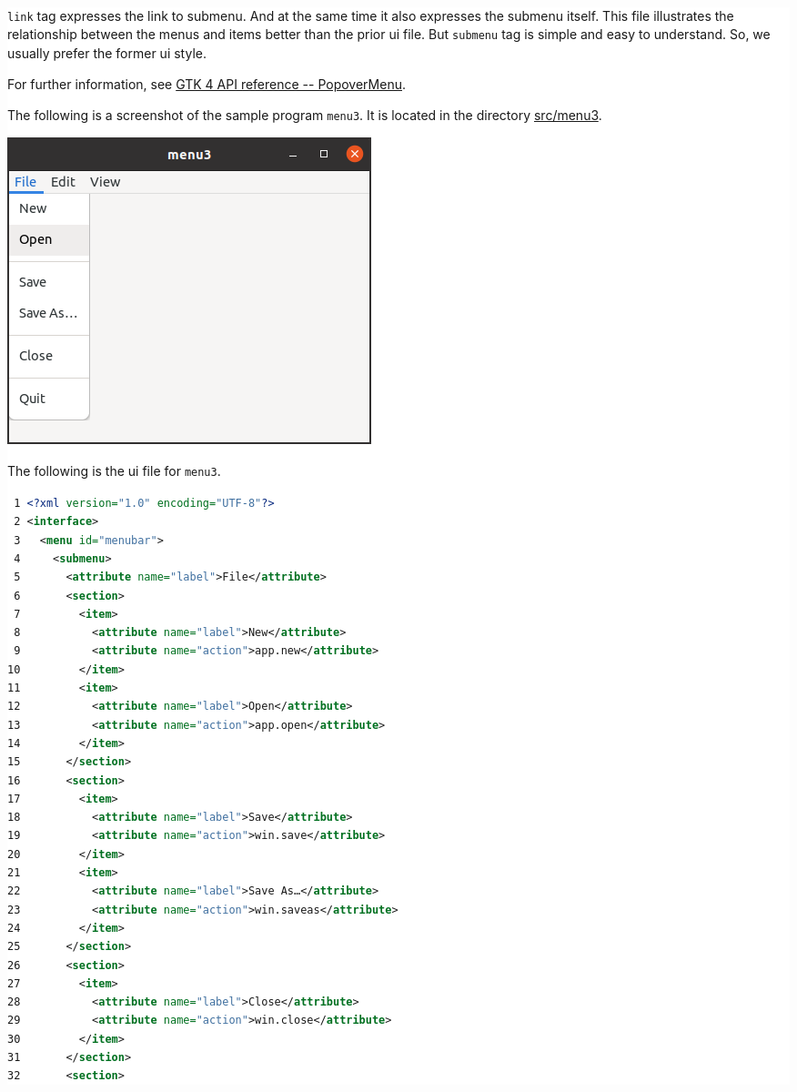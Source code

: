 `link` tag expresses the link to submenu.
And at the same time it also expresses the submenu itself.
This file illustrates the relationship between the menus and items better than the prior ui file.
But `submenu` tag is simple and easy to understand.
So, we usually prefer the former ui style.

For further information, see [GTK 4 API reference -- PopoverMenu](https://docs.gtk.org/gtk4/class.PopoverMenu.html#menu-models).

The following is a screenshot of the sample program `menu3`.
It is located in the directory [src/menu3](../src/menu3).

![menu3](../image/menu3.png)

The following is the ui file for `menu3`.

~~~xml
 1 <?xml version="1.0" encoding="UTF-8"?>
 2 <interface>
 3   <menu id="menubar">
 4     <submenu>
 5       <attribute name="label">File</attribute>
 6       <section>
 7         <item>
 8           <attribute name="label">New</attribute>
 9           <attribute name="action">app.new</attribute>
10         </item>
11         <item>
12           <attribute name="label">Open</attribute>
13           <attribute name="action">app.open</attribute>
14         </item>
15       </section>
16       <section>
17         <item>
18           <attribute name="label">Save</attribute>
19           <attribute name="action">win.save</attribute>
20         </item>
21         <item>
22           <attribute name="label">Save As…</attribute>
23           <attribute name="action">win.saveas</attribute>
24         </item>
25       </section>
26       <section>
27         <item>
28           <attribute name="label">Close</attribute>
29           <attribute name="action">win.close</attribute>
30         </item>
31       </section>
32       <section>
~~~
